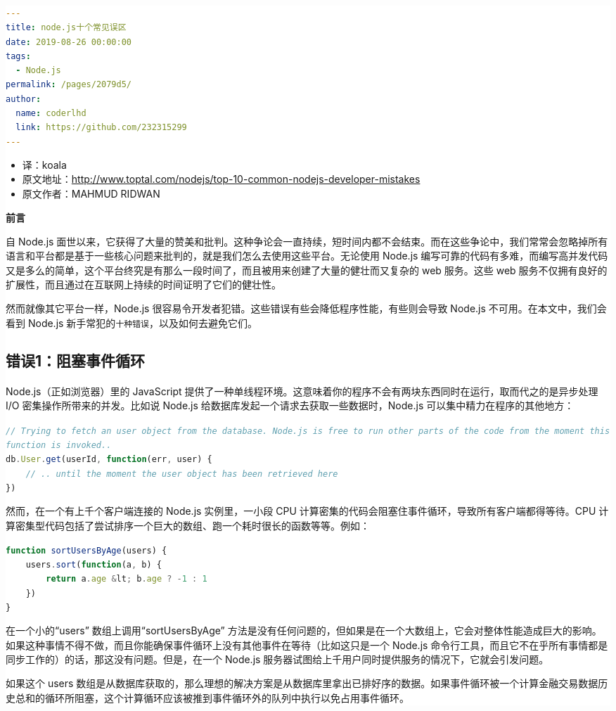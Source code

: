```yaml
---
title: node.js十个常见误区
date: 2019-08-26 00:00:00
tags: 
  - Node.js
permalink: /pages/2079d5/
author: 
  name: coderlhd
  link: https://github.com/232315299
---
```

- 译：koala
- 原文地址：http://www.toptal.com/nodejs/top-10-common-nodejs-developer-mistakes
- 原文作者：MAHMUD RIDWAN

**前言**

自 Node.js 面世以来，它获得了大量的赞美和批判。这种争论会一直持续，短时间内都不会结束。而在这些争论中，我们常常会忽略掉所有语言和平台都是基于一些核心问题来批判的，就是我们怎么去使用这些平台。无论使用 Node.js 编写可靠的代码有多难，而编写高并发代码又是多么的简单，这个平台终究是有那么一段时间了，而且被用来创建了大量的健壮而又复杂的 web 服务。这些 web 服务不仅拥有良好的扩展性，而且通过在互联网上持续的时间证明了它们的健壮性。

 
然而就像其它平台一样，Node.js 很容易令开发者犯错。这些错误有些会降低程序性能，有些则会导致 Node.js 不可用。在本文中，我们会看到 Node.js 新手常犯的`十种错误`，以及如何去避免它们。

 
 
 
## 错误1：阻塞事件循环
 
Node.js（正如浏览器）里的 JavaScript 提供了一种单线程环境。这意味着你的程序不会有两块东西同时在运行，取而代之的是异步处理 I/O 密集操作所带来的并发。比如说 Node.js 给数据库发起一个请求去获取一些数据时，Node.js 可以集中精力在程序的其他地方：

```javascript
// Trying to fetch an user object from the database. Node.js is free to run other parts of the code from the moment this function is invoked..
db.User.get(userId, function(err, user) {
	// .. until the moment the user object has been retrieved here
})
```

然而，在一个有上千个客户端连接的 Node.js 实例里，一小段 CPU 计算密集的代码会阻塞住事件循环，导致所有客户端都得等待。CPU 计算密集型代码包括了尝试排序一个巨大的数组、跑一个耗时很长的函数等等。例如：
```javascript
function sortUsersByAge(users) {
	users.sort(function(a, b) {
		return a.age &lt; b.age ? -1 : 1
	})
}
```
在一个小的“users” 数组上调用“sortUsersByAge” 方法是没有任何问题的，但如果是在一个大数组上，它会对整体性能造成巨大的影响。如果这种事情不得不做，而且你能确保事件循环上没有其他事件在等待（比如这只是一个 Node.js 命令行工具，而且它不在乎所有事情都是同步工作的）的话，那这没有问题。但是，在一个 Node.js 服务器试图给上千用户同时提供服务的情况下，它就会引发问题。

 
如果这个 users 数组是从数据库获取的，那么理想的解决方案是从数据库里拿出已排好序的数据。如果事件循环被一个计算金融交易数据历史总和的循环所阻塞，这个计算循环应该被推到事件循环外的队列中执行以免占用事件循环。
